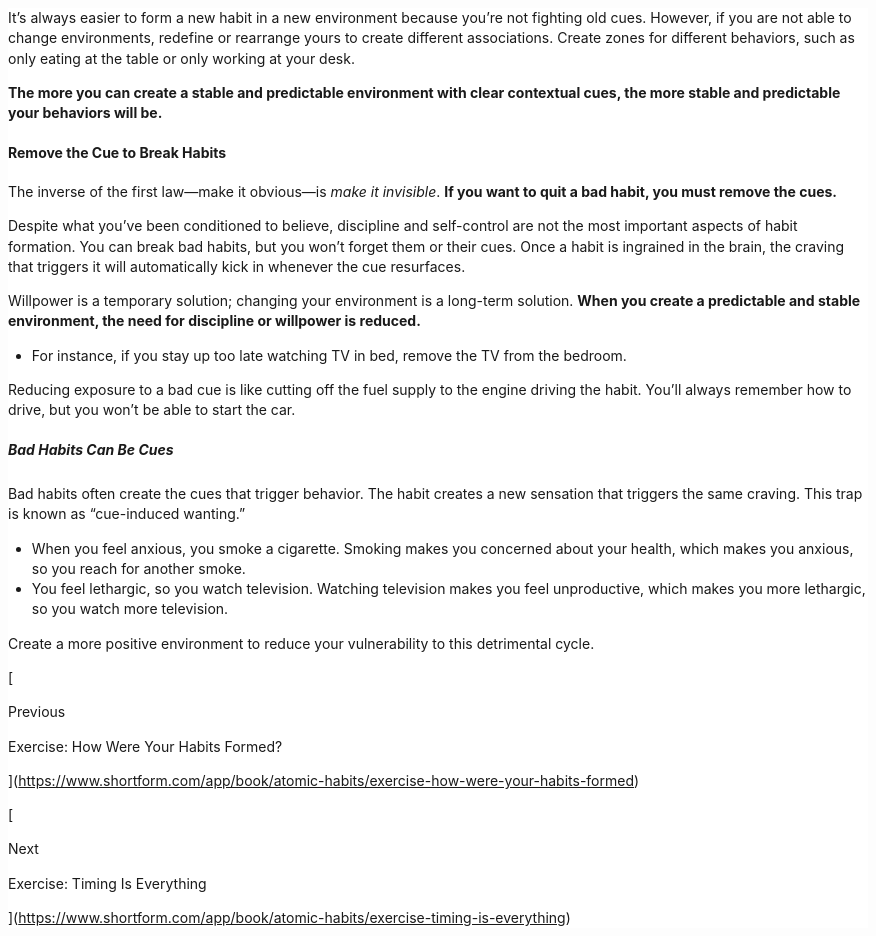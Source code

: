 It’s always easier to form a new habit in a new environment because you’re not fighting old cues. However, if you are not able to change environments, redefine or rearrange yours to create different associations. Create zones for different behaviors, such as only eating at the table or only working at your desk.

**The more you can create a stable and predictable environment with clear contextual cues, the more stable and predictable your behaviors will be.**

#### Remove the Cue to Break Habits

The inverse of the first law—make it obvious—is _make it invisible_. **If you want to quit a bad habit, you must remove the cues.**

Despite what you’ve been conditioned to believe, discipline and self-control are not the most important aspects of habit formation. You can break bad habits, but you won’t forget them or their cues. Once a habit is ingrained in the brain, the craving that triggers it will automatically kick in whenever the cue resurfaces.

Willpower is a temporary solution; changing your environment is a long-term solution. **When you create a predictable and stable environment, the need for discipline or willpower is reduced.**

- For instance, if you stay up too late watching TV in bed, remove the TV from the bedroom.

Reducing exposure to a bad cue is like cutting off the fuel supply to the engine driving the habit. You’ll always remember how to drive, but you won’t be able to start the car.

##### Bad Habits Can Be Cues

Bad habits often create the cues that trigger behavior. The habit creates a new sensation that triggers the same craving. This trap is known as “cue-induced wanting.”

- When you feel anxious, you smoke a cigarette. Smoking makes you concerned about your health, which makes you anxious, so you reach for another smoke.
- You feel lethargic, so you watch television. Watching television makes you feel unproductive, which makes you more lethargic, so you watch more television.

Create a more positive environment to reduce your vulnerability to this detrimental cycle.

[

Previous

Exercise: How Were Your Habits Formed?

](https://www.shortform.com/app/book/atomic-habits/exercise-how-were-your-habits-formed)

[

Next

Exercise: Timing Is Everything

](https://www.shortform.com/app/book/atomic-habits/exercise-timing-is-everything)